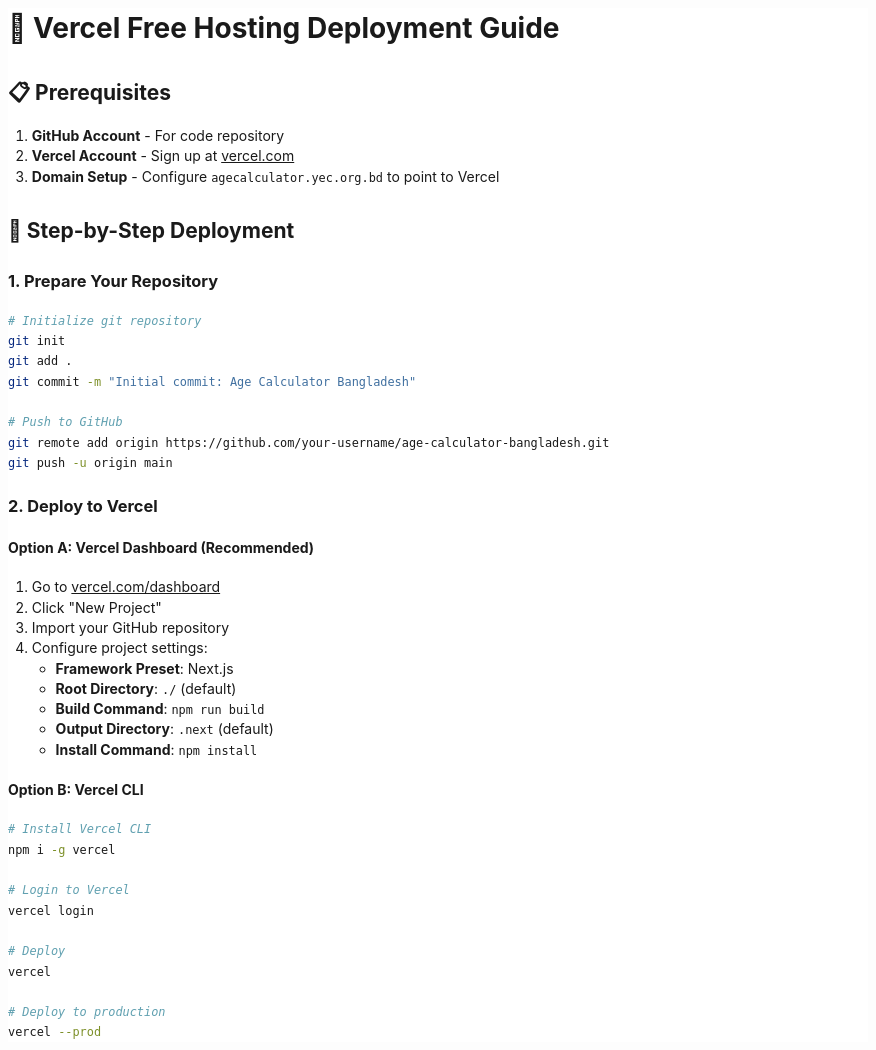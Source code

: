 # 🚀 Vercel Free Hosting Deployment Guide

## 📋 Prerequisites

1. **GitHub Account** - For code repository
2. **Vercel Account** - Sign up at [vercel.com](https://vercel.com)
3. **Domain Setup** - Configure `agecalculator.yec.org.bd` to point to Vercel

## 🎯 Step-by-Step Deployment

### 1. Prepare Your Repository

```bash
# Initialize git repository
git init
git add .
git commit -m "Initial commit: Age Calculator Bangladesh"

# Push to GitHub
git remote add origin https://github.com/your-username/age-calculator-bangladesh.git
git push -u origin main
```

### 2. Deploy to Vercel

#### Option A: Vercel Dashboard (Recommended)
1. Go to [vercel.com/dashboard](https://vercel.com/dashboard)
2. Click "New Project"
3. Import your GitHub repository
4. Configure project settings:
   - **Framework Preset**: Next.js
   - **Root Directory**: `./` (default)
   - **Build Command**: `npm run build`
   - **Output Directory**: `.next` (default)
   - **Install Command**: `npm install`

#### Option B: Vercel CLI
```bash
# Install Vercel CLI
npm i -g vercel

# Login to Vercel
vercel login

# Deploy
vercel

# Deploy to production
vercel --prod
```
